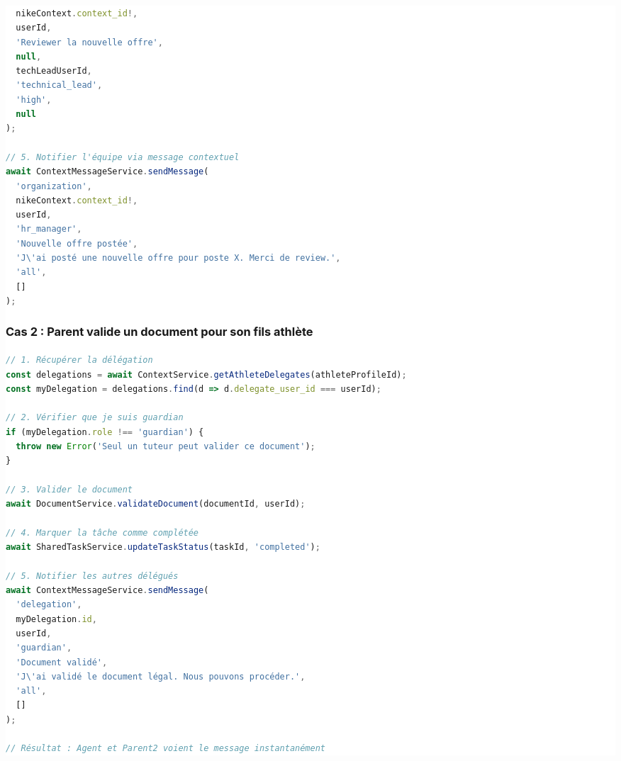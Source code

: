 ```typescript
  nikeContext.context_id!,
  userId,
  'Reviewer la nouvelle offre',
  null,
  techLeadUserId,
  'technical_lead',
  'high',
  null
);

// 5. Notifier l'équipe via message contextuel
await ContextMessageService.sendMessage(
  'organization',
  nikeContext.context_id!,
  userId,
  'hr_manager',
  'Nouvelle offre postée',
  'J\'ai posté une nouvelle offre pour poste X. Merci de review.',
  'all',
  []
);
```

### Cas 2 : Parent valide un document pour son fils athlète

```typescript
// 1. Récupérer la délégation
const delegations = await ContextService.getAthleteDelegates(athleteProfileId);
const myDelegation = delegations.find(d => d.delegate_user_id === userId);

// 2. Vérifier que je suis guardian
if (myDelegation.role !== 'guardian') {
  throw new Error('Seul un tuteur peut valider ce document');
}

// 3. Valider le document
await DocumentService.validateDocument(documentId, userId);

// 4. Marquer la tâche comme complétée
await SharedTaskService.updateTaskStatus(taskId, 'completed');

// 5. Notifier les autres délégués
await ContextMessageService.sendMessage(
  'delegation',
  myDelegation.id,
  userId,
  'guardian',
  'Document validé',
  'J\'ai validé le document légal. Nous pouvons procéder.',
  'all',
  []
);

// Résultat : Agent et Parent2 voient le message instantanément
```
